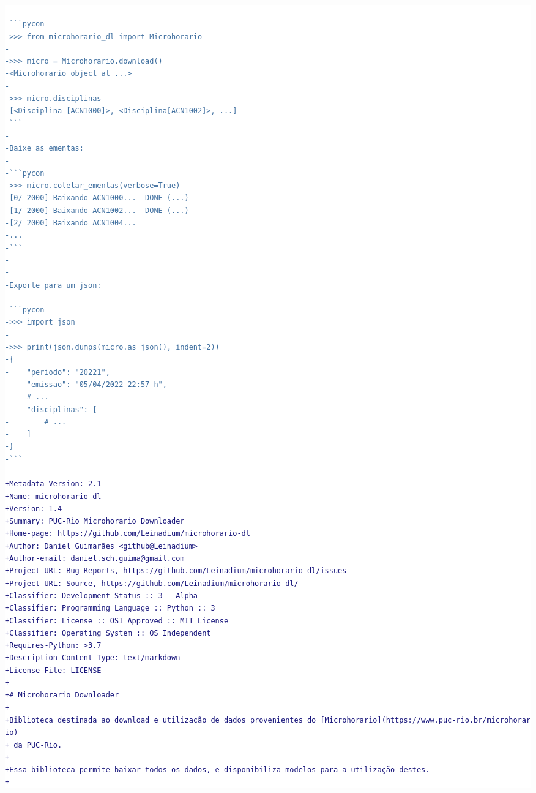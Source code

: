 ```diff
-
-```pycon
->>> from microhorario_dl import Microhorario
-
->>> micro = Microhorario.download()
-<Microhorario object at ...>
-
->>> micro.disciplinas
-[<Disciplina [ACN1000]>, <Disciplina[ACN1002]>, ...]
-```
-
-Baixe as ementas:
-
-```pycon
->>> micro.coletar_ementas(verbose=True)
-[0/ 2000] Baixando ACN1000...  DONE (...)
-[1/ 2000] Baixando ACN1002...  DONE (...)
-[2/ 2000] Baixando ACN1004...
-... 
-```
-
-
-Exporte para um json:
-
-```pycon
->>> import json
-
->>> print(json.dumps(micro.as_json(), indent=2))
-{
-    "periodo": "20221",
-    "emissao": "05/04/2022 22:57 h",
-    # ...
-    "disciplinas": [
-        # ...
-    ]
-}
-```
-
+Metadata-Version: 2.1
+Name: microhorario-dl
+Version: 1.4
+Summary: PUC-Rio Microhorario Downloader
+Home-page: https://github.com/Leinadium/microhorario-dl
+Author: Daniel Guimarães <github@Leinadium>
+Author-email: daniel.sch.guima@gmail.com
+Project-URL: Bug Reports, https://github.com/Leinadium/microhorario-dl/issues
+Project-URL: Source, https://github.com/Leinadium/microhorario-dl/
+Classifier: Development Status :: 3 - Alpha
+Classifier: Programming Language :: Python :: 3
+Classifier: License :: OSI Approved :: MIT License
+Classifier: Operating System :: OS Independent
+Requires-Python: >3.7
+Description-Content-Type: text/markdown
+License-File: LICENSE
+
+# Microhorario Downloader
+
+Biblioteca destinada ao download e utilização de dados provenientes do [Microhorario](https://www.puc-rio.br/microhorario)
+ da PUC-Rio.
+
+Essa biblioteca permite baixar todos os dados, e disponibiliza modelos para a utilização destes.
+
```